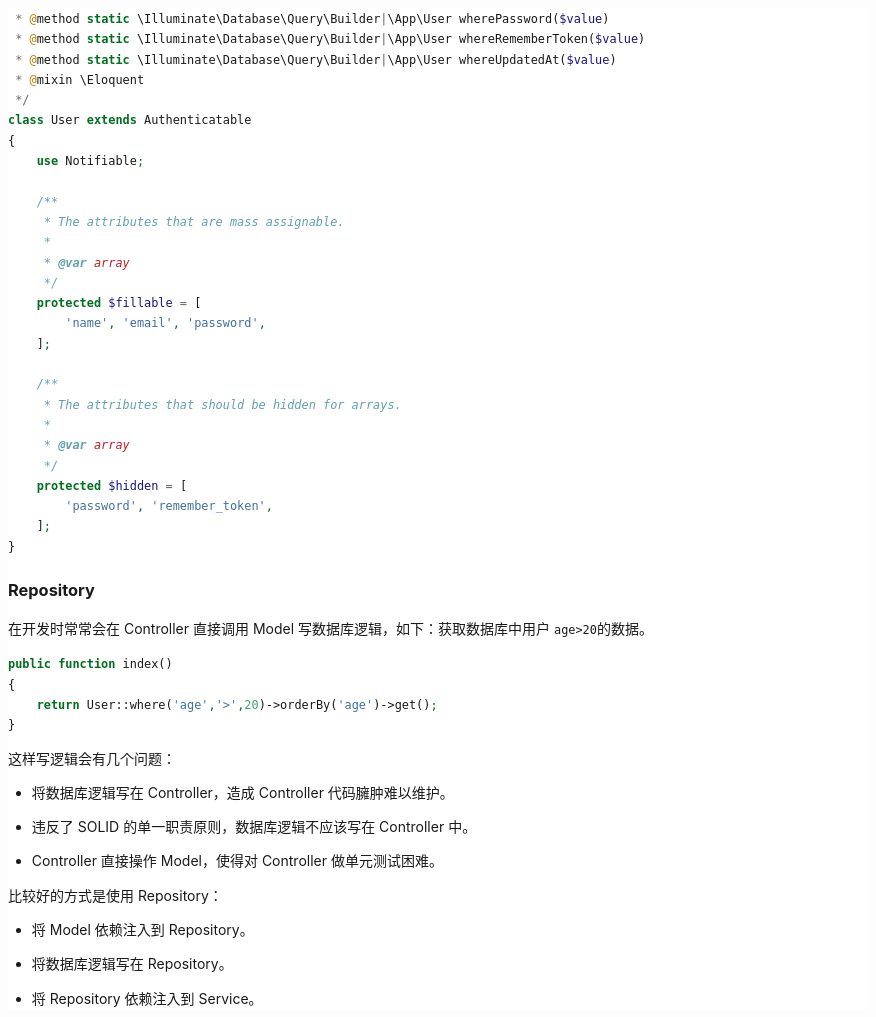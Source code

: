 ```php
 * @method static \Illuminate\Database\Query\Builder|\App\User wherePassword($value)
 * @method static \Illuminate\Database\Query\Builder|\App\User whereRememberToken($value)
 * @method static \Illuminate\Database\Query\Builder|\App\User whereUpdatedAt($value)
 * @mixin \Eloquent
 */
class User extends Authenticatable
{
    use Notifiable;

    /**
     * The attributes that are mass assignable.
     *
     * @var array
     */
    protected $fillable = [
        'name', 'email', 'password',
    ];

    /**
     * The attributes that should be hidden for arrays.
     *
     * @var array
     */
    protected $hidden = [
        'password', 'remember_token',
    ];
}
```

### Repository

在开发时常常会在 Controller 直接调用 Model 写数据库逻辑，如下：获取数据库中用户 `age>20`的数据。

```php
public function index()
{
    return User::where('age','>',20)->orderBy('age')->get();
}
```

这样写逻辑会有几个问题：

* 将数据库逻辑写在 Controller，造成 Controller 代码臃肿难以维护。

* 违反了 SOLID 的单一职责原则，数据库逻辑不应该写在 Controller 中。

* Controller 直接操作 Model，使得对 Controller 做单元测试困难。

比较好的方式是使用 Repository：

* 将 Model 依赖注入到 Repository。

* 将数据库逻辑写在 Repository。

* 将 Repository 依赖注入到 Service。
